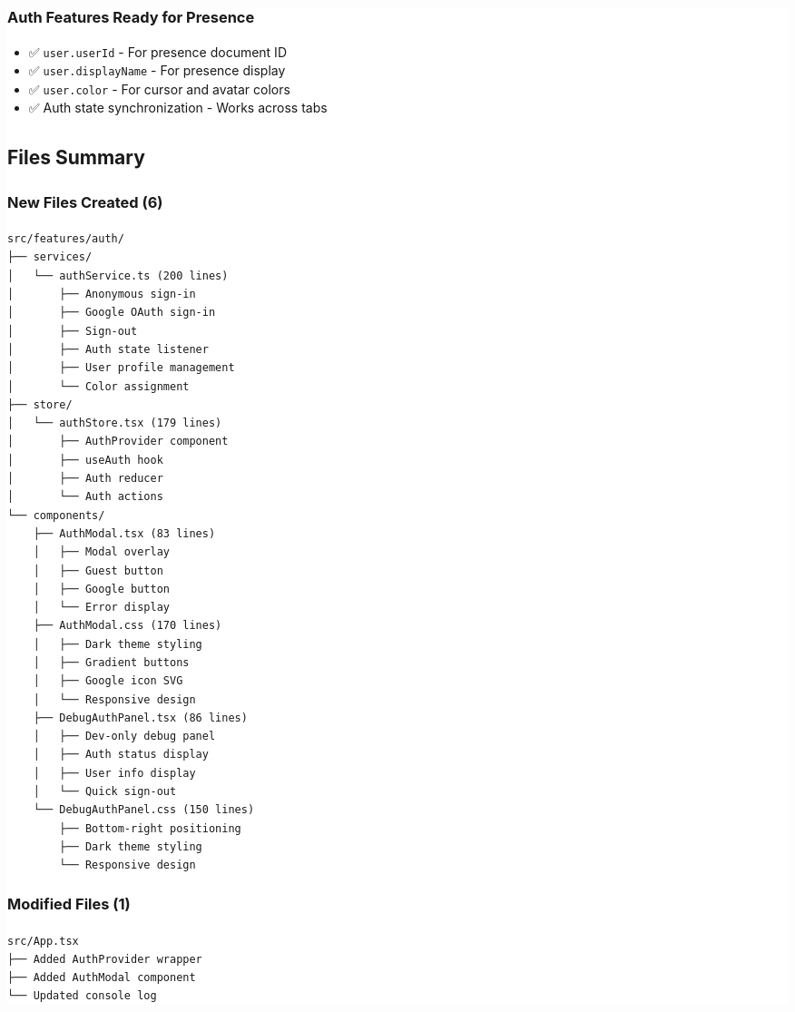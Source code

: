 ### Auth Features Ready for Presence
- ✅ `user.userId` - For presence document ID
- ✅ `user.displayName` - For presence display
- ✅ `user.color` - For cursor and avatar colors
- ✅ Auth state synchronization - Works across tabs

## Files Summary

### New Files Created (6)
```
src/features/auth/
├── services/
│   └── authService.ts (200 lines)
│       ├── Anonymous sign-in
│       ├── Google OAuth sign-in
│       ├── Sign-out
│       ├── Auth state listener
│       ├── User profile management
│       └── Color assignment
├── store/
│   └── authStore.tsx (179 lines)
│       ├── AuthProvider component
│       ├── useAuth hook
│       ├── Auth reducer
│       └── Auth actions
└── components/
    ├── AuthModal.tsx (83 lines)
    │   ├── Modal overlay
    │   ├── Guest button
    │   ├── Google button
    │   └── Error display
    ├── AuthModal.css (170 lines)
    │   ├── Dark theme styling
    │   ├── Gradient buttons
    │   ├── Google icon SVG
    │   └── Responsive design
    ├── DebugAuthPanel.tsx (86 lines)
    │   ├── Dev-only debug panel
    │   ├── Auth status display
    │   ├── User info display
    │   └── Quick sign-out
    └── DebugAuthPanel.css (150 lines)
        ├── Bottom-right positioning
        ├── Dark theme styling
        └── Responsive design
```

### Modified Files (1)
```
src/App.tsx
├── Added AuthProvider wrapper
├── Added AuthModal component
└── Updated console log
```

